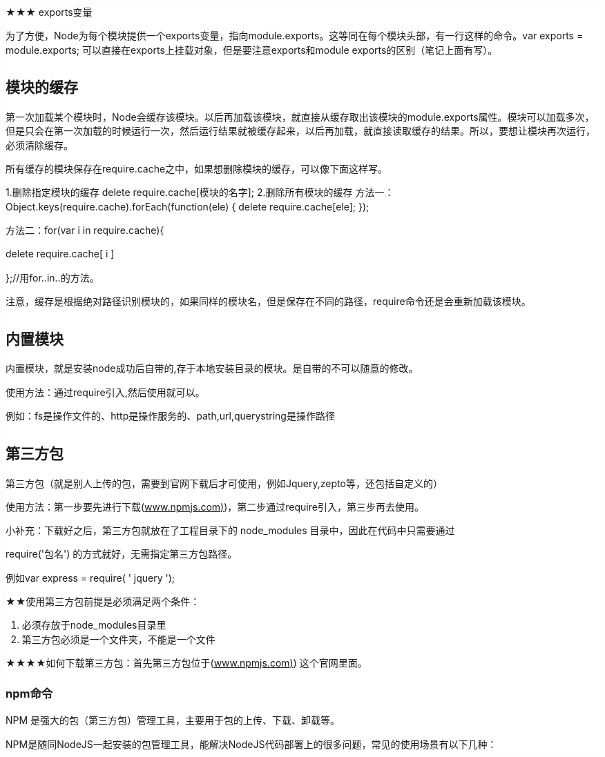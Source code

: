 

★★★ exports变量

为了方便，Node为每个模块提供一个exports变量，指向module.exports。这等同在每个模块头部，有一行这样的命令。var exports = module.exports; 可以直接在exports上挂载对象，但是要注意exports和module exports的区别（笔记上面有写）。

## 模块的缓存

第一次加载某个模块时，Node会缓存该模块。以后再加载该模块，就直接从缓存取出该模块的module.exports属性。模块可以加载多次，但是只会在第一次加载的时候运行一次，然后运行结果就被缓存起来，以后再加载，就直接读取缓存的结果。所以，要想让模块再次运行，必须清除缓存。



所有缓存的模块保存在require.cache之中，如果想删除模块的缓存，可以像下面这样写。

1.删除指定模块的缓存 delete require.cache[模块的名字];  2.删除所有模块的缓存 方法一：Object.keys(require.cache).forEach(function(ele) {   delete require.cache[ele]; });

方法二：for(var  i  in  require.cache){

delete require.cache[ i ]

};//用for..in..的方法。 

注意，缓存是根据绝对路径识别模块的，如果同样的模块名，但是保存在不同的路径，require命令还是会重新加载该模块。

## 内置模块

内置模块，就是安装node成功后自带的,存于本地安装目录的模块。是自带的不可以随意的修改。

使用方法：通过require引入,然后使用就可以。

例如：fs是操作文件的、http是操作服务的、path,url,querystring是操作路径

## 第三方包

第三方包（就是别人上传的包，需要到官网下载后才可使用，例如Jquery,zepto等，还包括自定义的）

使用方法：第一步要先进行下载([www.npmjs.com)](http://www.npmjs.com))，第二步通过require引入，第三步再去使用。

  小补充：下载好之后，第三方包就放在了工程目录下的 node_modules 目录中，因此在代码中只需要通过    

  require('包名') 的方式就好，无需指定第三方包路径。  

  例如var express = require( ' jquery ');     



★★使用第三方包前提是必须满足两个条件：

1.  必须存放于node_modules目录里     
2. 第三方包必须是一个文件夹，不能是一个文件

★★★★如何下载第三方包：首先第三方包位于([www.npmjs.com)](http://www.npmjs.com)) 这个官网里面。

### npm命令

NPM 是强大的包（第三方包）管理工具，主要用于包的上传、下载、卸载等。

NPM是随同NodeJS一起安装的包管理工具，能解决NodeJS代码部署上的很多问题，常见的使用场景有以下几种：
